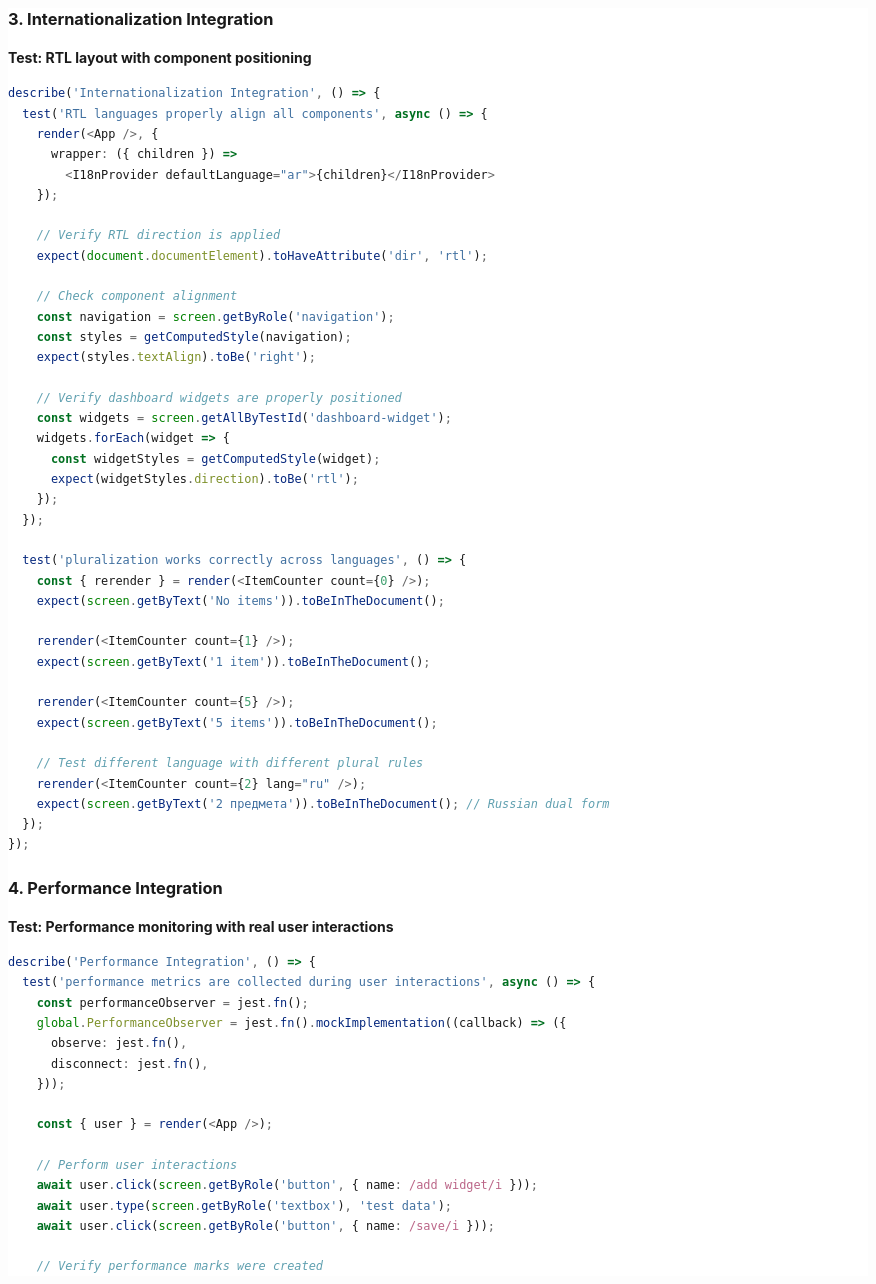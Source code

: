 ### 3. Internationalization Integration

**Test: RTL layout with component positioning**
```typescript
describe('Internationalization Integration', () => {
  test('RTL languages properly align all components', async () => {
    render(<App />, { 
      wrapper: ({ children }) => 
        <I18nProvider defaultLanguage="ar">{children}</I18nProvider>
    });
    
    // Verify RTL direction is applied
    expect(document.documentElement).toHaveAttribute('dir', 'rtl');
    
    // Check component alignment
    const navigation = screen.getByRole('navigation');
    const styles = getComputedStyle(navigation);
    expect(styles.textAlign).toBe('right');
    
    // Verify dashboard widgets are properly positioned
    const widgets = screen.getAllByTestId('dashboard-widget');
    widgets.forEach(widget => {
      const widgetStyles = getComputedStyle(widget);
      expect(widgetStyles.direction).toBe('rtl');
    });
  });

  test('pluralization works correctly across languages', () => {
    const { rerender } = render(<ItemCounter count={0} />);
    expect(screen.getByText('No items')).toBeInTheDocument();
    
    rerender(<ItemCounter count={1} />);
    expect(screen.getByText('1 item')).toBeInTheDocument();
    
    rerender(<ItemCounter count={5} />);
    expect(screen.getByText('5 items')).toBeInTheDocument();
    
    // Test different language with different plural rules
    rerender(<ItemCounter count={2} lang="ru" />);
    expect(screen.getByText('2 предмета')).toBeInTheDocument(); // Russian dual form
  });
});
```

### 4. Performance Integration

**Test: Performance monitoring with real user interactions**
```typescript
describe('Performance Integration', () => {
  test('performance metrics are collected during user interactions', async () => {
    const performanceObserver = jest.fn();
    global.PerformanceObserver = jest.fn().mockImplementation((callback) => ({
      observe: jest.fn(),
      disconnect: jest.fn(),
    }));
    
    const { user } = render(<App />);
    
    // Perform user interactions
    await user.click(screen.getByRole('button', { name: /add widget/i }));
    await user.type(screen.getByRole('textbox'), 'test data');
    await user.click(screen.getByRole('button', { name: /save/i }));
    
    // Verify performance marks were created
```